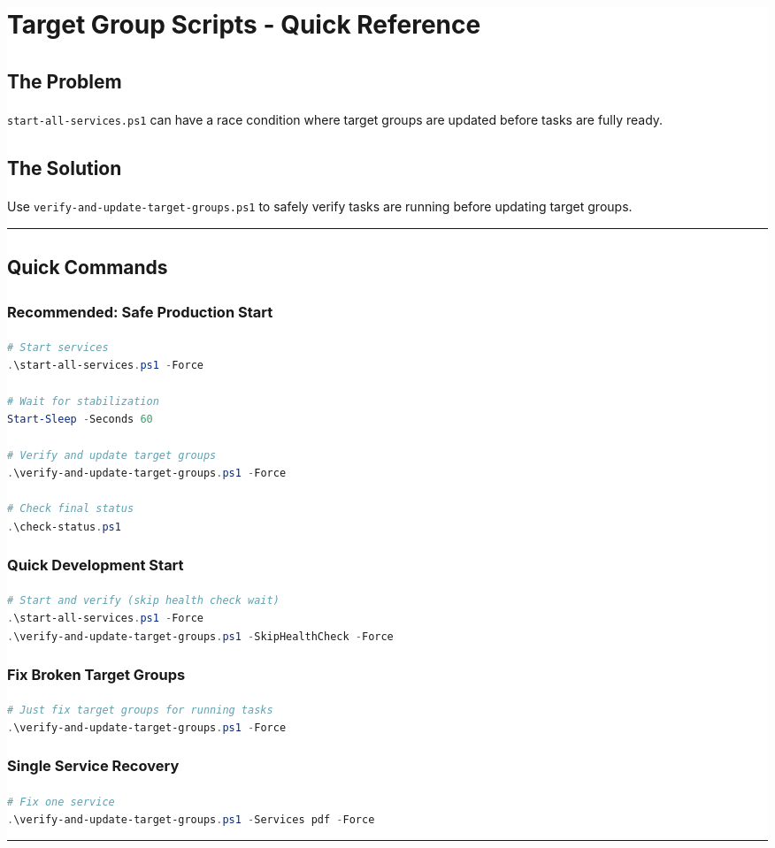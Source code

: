 # Target Group Scripts - Quick Reference

## The Problem

`start-all-services.ps1` can have a race condition where target groups are updated before tasks are fully ready.

## The Solution

Use `verify-and-update-target-groups.ps1` to safely verify tasks are running before updating target groups.

---

## Quick Commands

### Recommended: Safe Production Start

```powershell
# Start services
.\start-all-services.ps1 -Force

# Wait for stabilization
Start-Sleep -Seconds 60

# Verify and update target groups
.\verify-and-update-target-groups.ps1 -Force

# Check final status
.\check-status.ps1
```

### Quick Development Start

```powershell
# Start and verify (skip health check wait)
.\start-all-services.ps1 -Force
.\verify-and-update-target-groups.ps1 -SkipHealthCheck -Force
```

### Fix Broken Target Groups

```powershell
# Just fix target groups for running tasks
.\verify-and-update-target-groups.ps1 -Force
```

### Single Service Recovery

```powershell
# Fix one service
.\verify-and-update-target-groups.ps1 -Services pdf -Force
```

---
